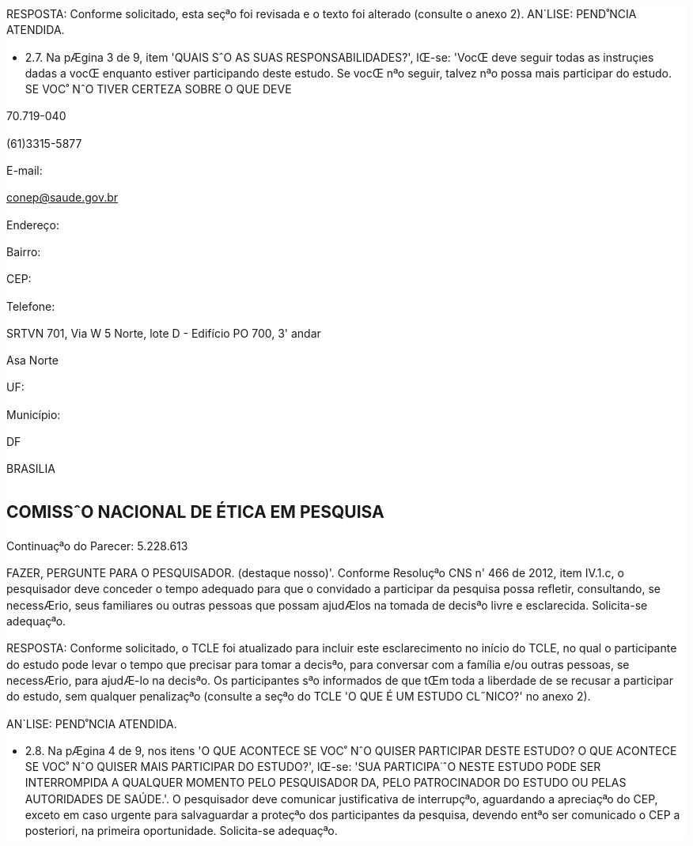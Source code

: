 RESPOSTA: Conforme solicitado, esta seçªo foi revisada e o texto foi alterado (consulte o anexo 2). AN`LISE: PEND˚NCIA ATENDIDA.

- 2.7. Na pÆgina 3 de 9, item 'QUAIS SˆO AS SUAS RESPONSABILIDADES?', lŒ-se: 'VocŒ deve seguir todas as instruçıes dadas a vocŒ enquanto estiver participando deste estudo. Se vocŒ nªo seguir, talvez nªo possa mais participar do estudo. SE VOC˚ NˆO TIVER CERTEZA SOBRE O QUE DEVE

70.719-040

(61)3315-5877

E-mail:

conep@saude.gov.br

Endereço:

Bairro:

CEP:

Telefone:

SRTVN 701, Via W 5 Norte, lote D - Edifício PO 700, 3' andar

Asa Norte

UF:

Município:

DF

BRASILIA

## COMISSˆO NACIONAL DE ÉTICA EM PESQUISA



Continuaçªo do Parecer: 5.228.613

FAZER, PERGUNTE PARA O PESQUISADOR. (destaque nosso)'. Conforme Resoluçªo CNS n' 466 de 2012, item IV.1.c, o pesquisador deve conceder o tempo adequado para que o convidado a participar da pesquisa possa refletir, consultando, se necessÆrio, seus familiares ou outras pessoas que possam ajudÆlos na tomada de decisªo livre e esclarecida. Solicita-se adequaçªo.

RESPOSTA: Conforme solicitado, o TCLE foi atualizado para incluir este esclarecimento no início do TCLE, no qual o participante do estudo pode levar o tempo que precisar para tomar a decisªo, para conversar com a família e/ou outras pessoas, se necessÆrio, para ajudÆ-lo na decisªo. Os participantes sªo informados de que tŒm toda a liberdade de se recusar a participar do estudo, sem qualquer penalizaçªo (consulte a seçªo do TCLE 'O QUE É UM ESTUDO CL˝NICO?' no anexo 2).

AN`LISE: PEND˚NCIA ATENDIDA.

- 2.8. Na pÆgina 4 de 9, nos itens 'O QUE ACONTECE SE VOC˚ NˆO QUISER PARTICIPAR DESTE ESTUDO? O QUE ACONTECE SE VOC˚ NˆO QUISER MAIS PARTICIPAR DO ESTUDO?', lŒ-se: 'SUA PARTICIPA˙ˆO NESTE ESTUDO PODE SER INTERROMPIDA A QUALQUER MOMENTO PELO PESQUISADOR DA, PELO PATROCINADOR DO ESTUDO OU PELAS AUTORIDADES DE SAÚDE.'. O pesquisador deve comunicar justificativa de interrupçªo, aguardando a apreciaçªo do CEP, exceto em caso urgente para salvaguardar a proteçªo dos participantes da pesquisa, devendo entªo ser comunicado o CEP a posteriori, na primeira oportunidade. Solicita-se adequaçªo.
